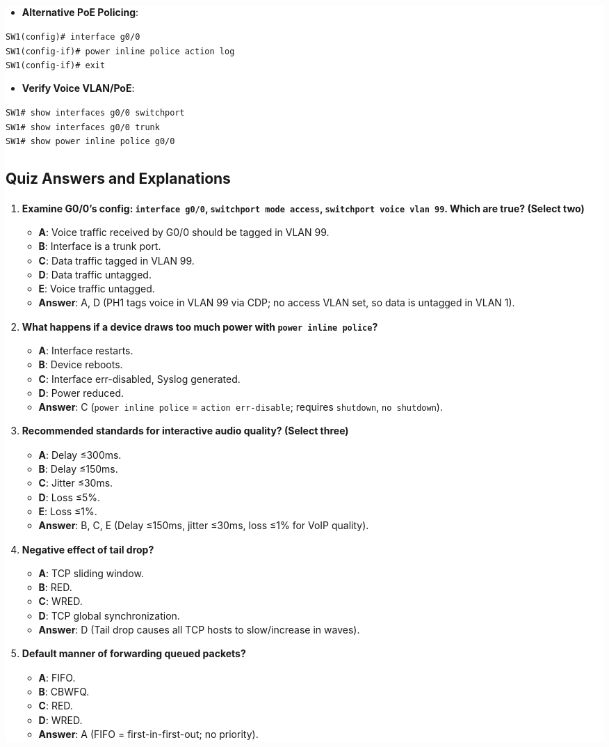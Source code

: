 - **Alternative PoE Policing**:
```plaintext
SW1(config)# interface g0/0
SW1(config-if)# power inline police action log
SW1(config-if)# exit
```
- **Verify Voice VLAN/PoE**:
```plaintext
SW1# show interfaces g0/0 switchport
SW1# show interfaces g0/0 trunk
SW1# show power inline police g0/0
```

## Quiz Answers and Explanations

1. **Examine G0/0’s config: `interface g0/0`, `switchport mode access`, `switchport voice vlan 99`. Which are true? (Select two)**  
   - **A**: Voice traffic received by G0/0 should be tagged in VLAN 99.  
   - **B**: Interface is a trunk port.  
   - **C**: Data traffic tagged in VLAN 99.  
   - **D**: Data traffic untagged.  
   - **E**: Voice traffic untagged.  
   - **Answer**: A, D (PH1 tags voice in VLAN 99 via CDP; no access VLAN set, so data is untagged in VLAN 1).  

2. **What happens if a device draws too much power with `power inline police`?**  
   - **A**: Interface restarts.  
   - **B**: Device reboots.  
   - **C**: Interface err-disabled, Syslog generated.  
   - **D**: Power reduced.  
   - **Answer**: C (`power inline police` = `action err-disable`; requires `shutdown`, `no shutdown`).  

3. **Recommended standards for interactive audio quality? (Select three)**  
   - **A**: Delay ≤300ms.  
   - **B**: Delay ≤150ms.  
   - **C**: Jitter ≤30ms.  
   - **D**: Loss ≤5%.  
   - **E**: Loss ≤1%.  
   - **Answer**: B, C, E (Delay ≤150ms, jitter ≤30ms, loss ≤1% for VoIP quality).  

4. **Negative effect of tail drop?**  
   - **A**: TCP sliding window.  
   - **B**: RED.  
   - **C**: WRED.  
   - **D**: TCP global synchronization.  
   - **Answer**: D (Tail drop causes all TCP hosts to slow/increase in waves).  

5. **Default manner of forwarding queued packets?**  
   - **A**: FIFO.  
   - **B**: CBWFQ.  
   - **C**: RED.  
   - **D**: WRED.  
   - **Answer**: A (FIFO = first-in-first-out; no priority).  
